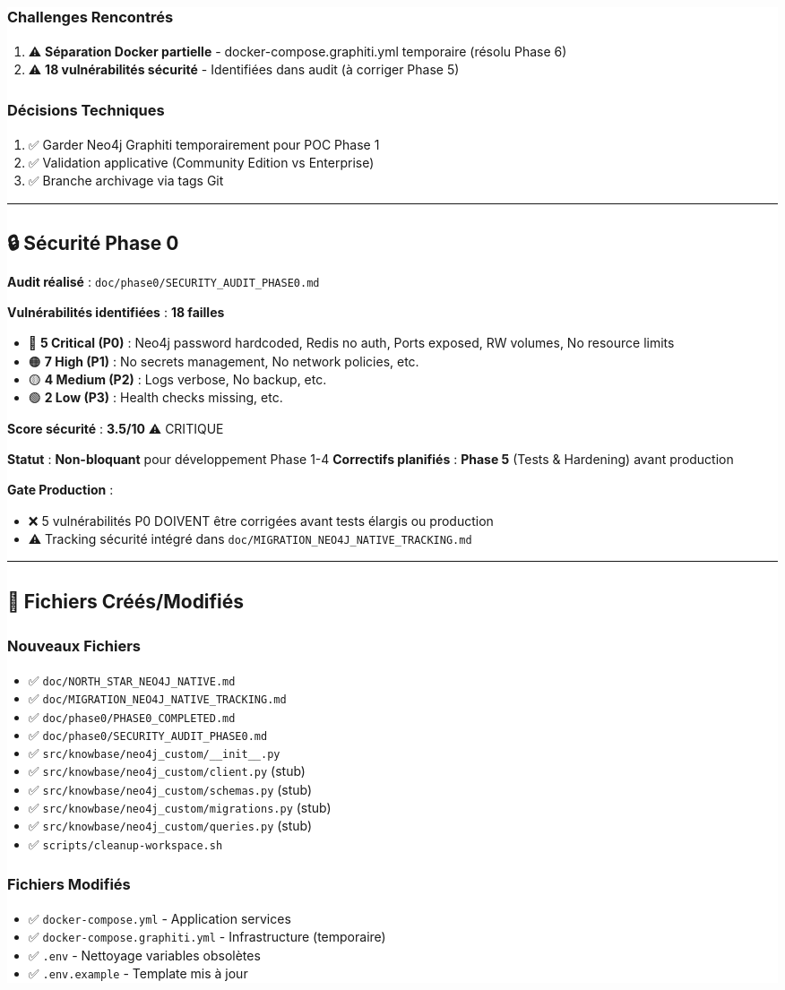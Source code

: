 ### Challenges Rencontrés
1. ⚠️ **Séparation Docker partielle** - docker-compose.graphiti.yml temporaire (résolu Phase 6)
2. ⚠️ **18 vulnérabilités sécurité** - Identifiées dans audit (à corriger Phase 5)

### Décisions Techniques
1. ✅ Garder Neo4j Graphiti temporairement pour POC Phase 1
2. ✅ Validation applicative (Community Edition vs Enterprise)
3. ✅ Branche archivage via tags Git

---

## 🔒 Sécurité Phase 0

**Audit réalisé** : `doc/phase0/SECURITY_AUDIT_PHASE0.md`

**Vulnérabilités identifiées** : **18 failles**
- 🔴 **5 Critical (P0)** : Neo4j password hardcoded, Redis no auth, Ports exposed, RW volumes, No resource limits
- 🟠 **7 High (P1)** : No secrets management, No network policies, etc.
- 🟡 **4 Medium (P2)** : Logs verbose, No backup, etc.
- 🟢 **2 Low (P3)** : Health checks missing, etc.

**Score sécurité** : **3.5/10** ⚠️ CRITIQUE

**Statut** : **Non-bloquant** pour développement Phase 1-4
**Correctifs planifiés** : **Phase 5** (Tests & Hardening) avant production

**Gate Production** :
- ❌ 5 vulnérabilités P0 DOIVENT être corrigées avant tests élargis ou production
- ⚠️ Tracking sécurité intégré dans `doc/MIGRATION_NEO4J_NATIVE_TRACKING.md`

---

## 📁 Fichiers Créés/Modifiés

### Nouveaux Fichiers
- ✅ `doc/NORTH_STAR_NEO4J_NATIVE.md`
- ✅ `doc/MIGRATION_NEO4J_NATIVE_TRACKING.md`
- ✅ `doc/phase0/PHASE0_COMPLETED.md`
- ✅ `doc/phase0/SECURITY_AUDIT_PHASE0.md`
- ✅ `src/knowbase/neo4j_custom/__init__.py`
- ✅ `src/knowbase/neo4j_custom/client.py` (stub)
- ✅ `src/knowbase/neo4j_custom/schemas.py` (stub)
- ✅ `src/knowbase/neo4j_custom/migrations.py` (stub)
- ✅ `src/knowbase/neo4j_custom/queries.py` (stub)
- ✅ `scripts/cleanup-workspace.sh`

### Fichiers Modifiés
- ✅ `docker-compose.yml` - Application services
- ✅ `docker-compose.graphiti.yml` - Infrastructure (temporaire)
- ✅ `.env` - Nettoyage variables obsolètes
- ✅ `.env.example` - Template mis à jour
